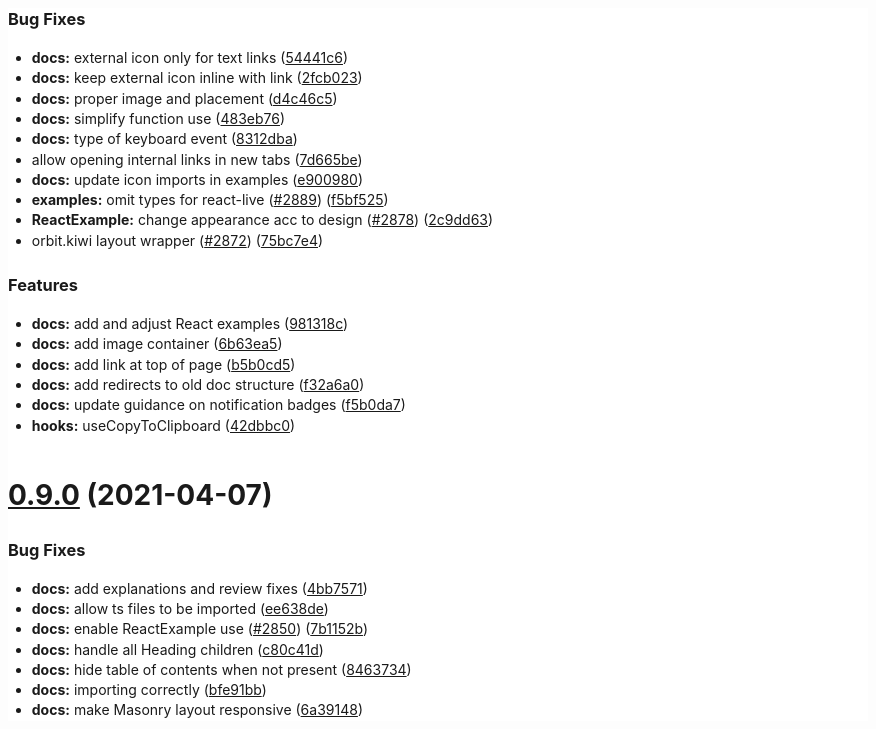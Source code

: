 
### Bug Fixes

* **docs:** external icon only for text links ([54441c6](https://github.com/kiwicom/orbit/commit/54441c6e77739cb32b2aa0ab96175159de5af2b3))
* **docs:** keep external icon inline with link ([2fcb023](https://github.com/kiwicom/orbit/commit/2fcb023d374d56999deaf84cf6bdf5f78eeee3ec))
* **docs:** proper image and placement ([d4c46c5](https://github.com/kiwicom/orbit/commit/d4c46c535574ad85afbb616e2383fcd8bfed4c8d))
* **docs:** simplify function use ([483eb76](https://github.com/kiwicom/orbit/commit/483eb769e0a2ccfad14311cbb89b3427c21e0bae))
* **docs:** type of keyboard event ([8312dba](https://github.com/kiwicom/orbit/commit/8312dbaa6ea00ba426748d6062e74d855f083054))
* allow opening internal links in new tabs ([7d665be](https://github.com/kiwicom/orbit/commit/7d665be549a0c0cd3258b4b8b59c981df6a93a91))
* **docs:** update icon imports in examples ([e900980](https://github.com/kiwicom/orbit/commit/e900980c153ab6c6a1a13974264f84b90703e9ce))
* **examples:** omit types for react-live ([#2889](https://github.com/kiwicom/orbit/issues/2889)) ([f5bf525](https://github.com/kiwicom/orbit/commit/f5bf525cb78cb3309e85fb3ef0578b195d4d97eb))
* **ReactExample:** change appearance acc to design ([#2878](https://github.com/kiwicom/orbit/issues/2878)) ([2c9dd63](https://github.com/kiwicom/orbit/commit/2c9dd630bdd20e562db1772c03e9d6f70a1d3c49))
* orbit.kiwi layout wrapper ([#2872](https://github.com/kiwicom/orbit/issues/2872)) ([75bc7e4](https://github.com/kiwicom/orbit/commit/75bc7e423b4e39f14705f4245d78882f22e668b2))


### Features

* **docs:** add and adjust React examples ([981318c](https://github.com/kiwicom/orbit/commit/981318cd5a160a5fc18524614acea91f9081ed66))
* **docs:** add image container ([6b63ea5](https://github.com/kiwicom/orbit/commit/6b63ea501faf73beb1d7f050774b24b6c5ba2576))
* **docs:** add link at top of page ([b5b0cd5](https://github.com/kiwicom/orbit/commit/b5b0cd594d5975851f9c7c4d946933ef97e852fd))
* **docs:** add redirects to old doc structure ([f32a6a0](https://github.com/kiwicom/orbit/commit/f32a6a0e81598da7e8fde9d3c6bbd0382e4d94b9))
* **docs:** update guidance on notification badges ([f5b0da7](https://github.com/kiwicom/orbit/commit/f5b0da7660d3f7b03294bc882667c10273114ee5))
* **hooks:** useCopyToClipboard ([42dbbc0](https://github.com/kiwicom/orbit/commit/42dbbc0033c044b2f5966e42997603783ac3c9b0))





# [0.9.0](https://github.com/kiwicom/orbit/compare/@kiwicom/orbit.kiwi@0.8.0...@kiwicom/orbit.kiwi@0.9.0) (2021-04-07)


### Bug Fixes

* **docs:** add explanations and review fixes ([4bb7571](https://github.com/kiwicom/orbit/commit/4bb75713e18d845633d13751fbc8ff3474bcc198))
* **docs:** allow ts files to be imported ([ee638de](https://github.com/kiwicom/orbit/commit/ee638defcc1256102129cccb6c5f493d31153e5f))
* **docs:** enable ReactExample use ([#2850](https://github.com/kiwicom/orbit/issues/2850)) ([7b1152b](https://github.com/kiwicom/orbit/commit/7b1152bb9372d9ab2824000c59e9181ce9a9f65d))
* **docs:** handle all Heading children ([c80c41d](https://github.com/kiwicom/orbit/commit/c80c41d804db630f387d2ff49e062a1554cad8a0))
* **docs:** hide table of contents when not present ([8463734](https://github.com/kiwicom/orbit/commit/84637341209076b74bfd8b3baac682d4f0dfe6a5))
* **docs:** importing correctly ([bfe91bb](https://github.com/kiwicom/orbit/commit/bfe91bb31f9bd58ec9e29ac6a8532d2e67022637))
* **docs:** make Masonry layout responsive ([6a39148](https://github.com/kiwicom/orbit/commit/6a391481f1f23782b0de978dad855ec7910bb429))